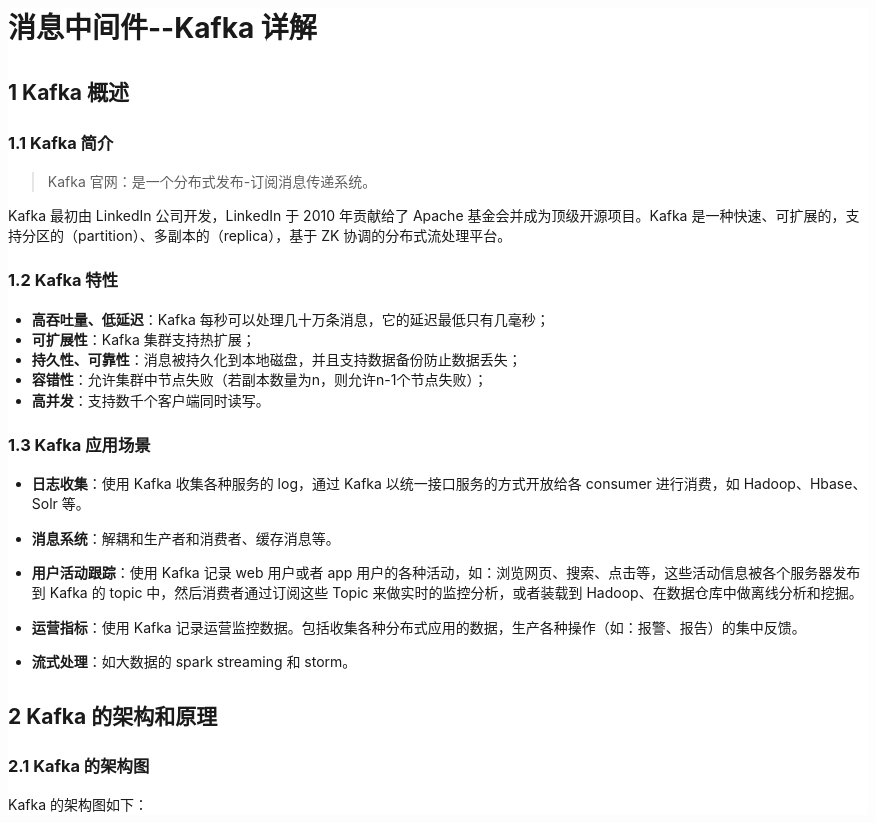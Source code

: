 消息中间件--Kafka 详解
====================

## 1 Kafka 概述

### 1.1 Kafka 简介

> Kafka 官网：是一个分布式发布-订阅消息传递系统。

Kafka 最初由 LinkedIn 公司开发，LinkedIn 于 2010 年贡献给了 Apache 基金会并成为顶级开源项目。Kafka 是一种快速、可扩展的，支持分区的（partition）、多副本的（replica），基于 ZK 协调的分布式流处理平台。

### 1.2 Kafka 特性

- **高吞吐量、低延迟**：Kafka 每秒可以处理几十万条消息，它的延迟最低只有几毫秒；
- **可扩展性**：Kafka 集群支持热扩展；
- **持久性、可靠性**：消息被持久化到本地磁盘，并且支持数据备份防止数据丢失；
- **容错性**：允许集群中节点失败（若副本数量为n，则允许n-1个节点失败）；
- **高并发**：支持数千个客户端同时读写。

### 1.3 Kafka 应用场景

- **日志收集**：使用 Kafka 收集各种服务的 log，通过 Kafka 以统一接口服务的方式开放给各 consumer 进行消费，如 Hadoop、Hbase、Solr 等。

- **消息系统**：解耦和生产者和消费者、缓存消息等。

- **用户活动跟踪**：使用 Kafka 记录 web 用户或者 app 用户的各种活动，如：浏览网页、搜索、点击等，这些活动信息被各个服务器发布到 Kafka 的 topic 中，然后消费者通过订阅这些 Topic 来做实时的监控分析，或者装载到 Hadoop、在数据仓库中做离线分析和挖掘。

- **运营指标**：使用 Kafka 记录运营监控数据。包括收集各种分布式应用的数据，生产各种操作（如：报警、报告）的集中反馈。

- **流式处理**：如大数据的 spark streaming 和 storm。

## 2 Kafka 的架构和原理

### 2.1 Kafka 的架构图

Kafka 的架构图如下：
